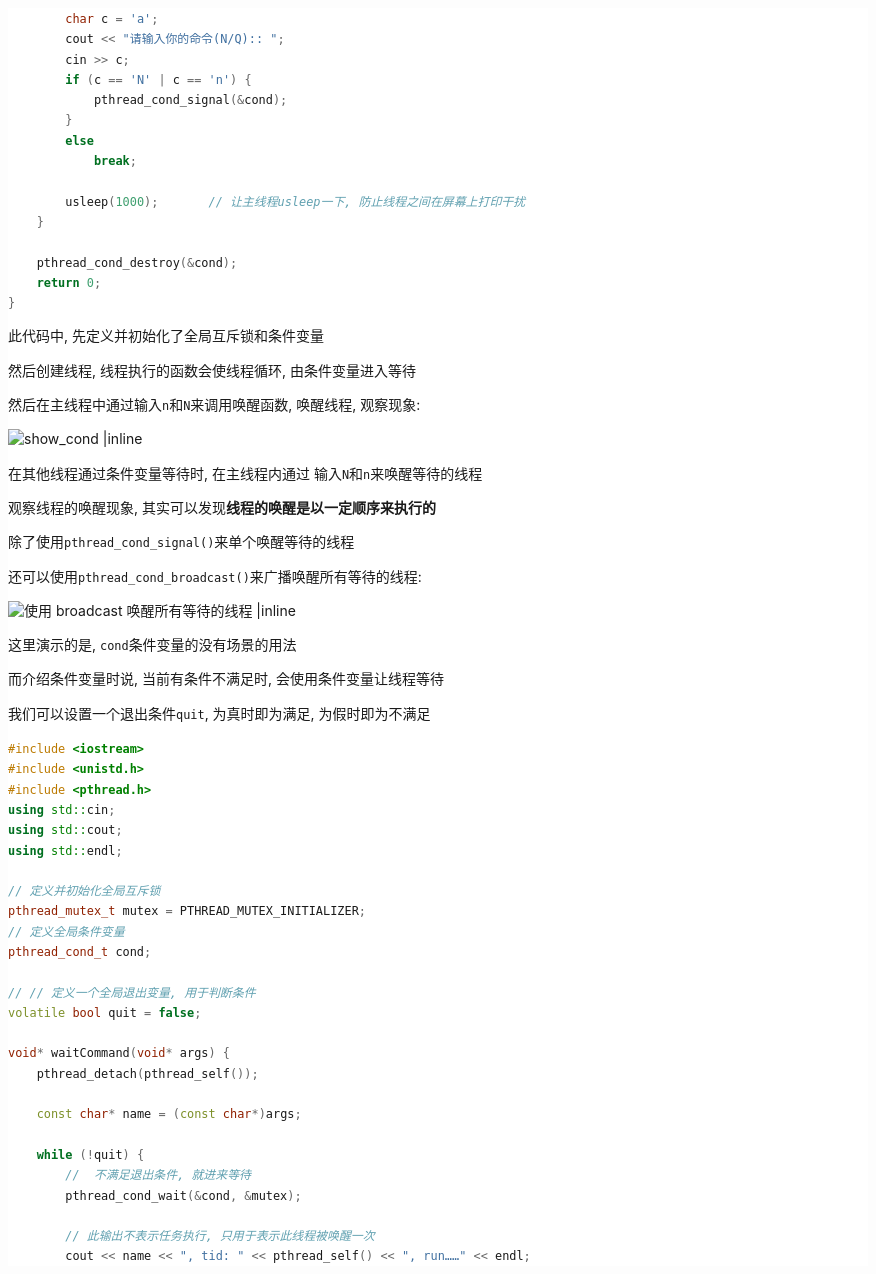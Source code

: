 ```cpp
        char c = 'a';
        cout << "请输入你的命令(N/Q):: ";
        cin >> c;
        if (c == 'N' | c == 'n') {
            pthread_cond_signal(&cond);
        }
        else
            break;
        
        usleep(1000);       // 让主线程usleep一下, 防止线程之间在屏幕上打印干扰
    }

    pthread_cond_destroy(&cond);
    return 0;
}
```

此代码中, 先定义并初始化了全局互斥锁和条件变量

然后创建线程, 线程执行的函数会使线程循环, 由条件变量进入等待

然后在主线程中通过输入`n`和`N`来调用唤醒函数, 唤醒线程, 观察现象: 

![show_cond |inline](https://dxyt-july-image.oss-cn-beijing.aliyuncs.com/show_cond.gif)

在其他线程通过条件变量等待时, 在主线程内通过 输入`N`和`n`来唤醒等待的线程

观察线程的唤醒现象, 其实可以发现**线程的唤醒是以一定顺序来执行的**

除了使用`pthread_cond_signal()`来单个唤醒等待的线程

还可以使用`pthread_cond_broadcast()`来广播唤醒所有等待的线程: 

![使用 broadcast 唤醒所有等待的线程 |inline](https://dxyt-july-image.oss-cn-beijing.aliyuncs.com/show_cond_broadcast.gif)

这里演示的是, `cond`条件变量的没有场景的用法

而介绍条件变量时说, 当前有条件不满足时, 会使用条件变量让线程等待

我们可以设置一个退出条件`quit`, 为真时即为满足, 为假时即为不满足

```cpp
#include <iostream>
#include <unistd.h>
#include <pthread.h>
using std::cin;
using std::cout;
using std::endl;

// 定义并初始化全局互斥锁
pthread_mutex_t mutex = PTHREAD_MUTEX_INITIALIZER;
// 定义全局条件变量
pthread_cond_t cond;

// // 定义一个全局退出变量, 用于判断条件
volatile bool quit = false;

void* waitCommand(void* args) {
    pthread_detach(pthread_self()); 
    
    const char* name = (const char*)args;

    while (!quit) {
        //  不满足退出条件, 就进来等待
        pthread_cond_wait(&cond, &mutex);
        
        // 此输出不表示任务执行, 只用于表示此线程被唤醒一次
        cout << name << ", tid: " << pthread_self() << ", run……" << endl;
```